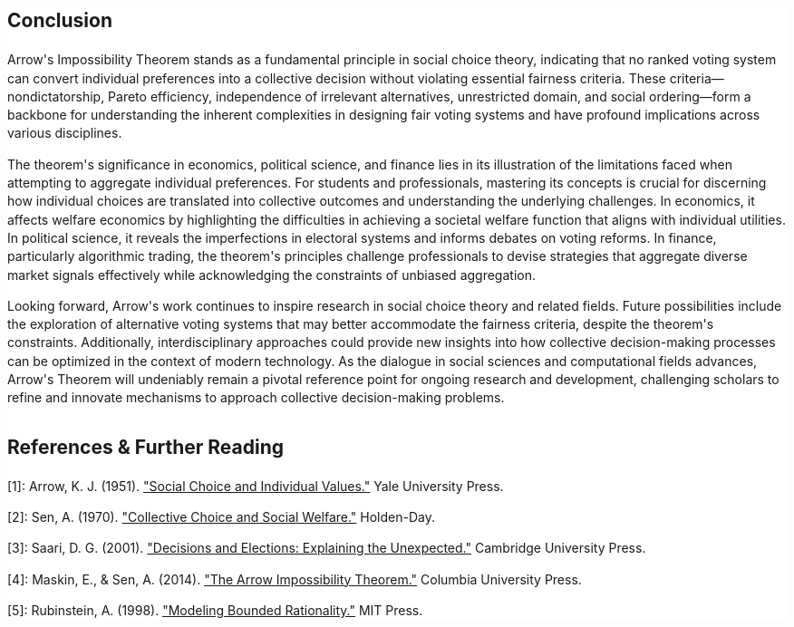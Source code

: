## Conclusion

Arrow's Impossibility Theorem stands as a fundamental principle in social choice theory, indicating that no ranked voting system can convert individual preferences into a collective decision without violating essential fairness criteria. These criteria—nondictatorship, Pareto efficiency, independence of irrelevant alternatives, unrestricted domain, and social ordering—form a backbone for understanding the inherent complexities in designing fair voting systems and have profound implications across various disciplines.

The theorem's significance in economics, political science, and finance lies in its illustration of the limitations faced when attempting to aggregate individual preferences. For students and professionals, mastering its concepts is crucial for discerning how individual choices are translated into collective outcomes and understanding the underlying challenges. In economics, it affects welfare economics by highlighting the difficulties in achieving a societal welfare function that aligns with individual utilities. In political science, it reveals the imperfections in electoral systems and informs debates on voting reforms. In finance, particularly algorithmic trading, the theorem's principles challenge professionals to devise strategies that aggregate diverse market signals effectively while acknowledging the constraints of unbiased aggregation.

Looking forward, Arrow's work continues to inspire research in social choice theory and related fields. Future possibilities include the exploration of alternative voting systems that may better accommodate the fairness criteria, despite the theorem's constraints. Additionally, interdisciplinary approaches could provide new insights into how collective decision-making processes can be optimized in the context of modern technology. As the dialogue in social sciences and computational fields advances, Arrow's Theorem will undeniably remain a pivotal reference point for ongoing research and development, challenging scholars to refine and innovate mechanisms to approach collective decision-making problems.

## References & Further Reading

[1]: Arrow, K. J. (1951). ["Social Choice and Individual Values."](https://www.jstor.org/stable/j.ctt1nqb90) Yale University Press.

[2]: Sen, A. (1970). ["Collective Choice and Social Welfare."](https://www.hup.harvard.edu/books/9780674919211) Holden-Day.

[3]: Saari, D. G. (2001). ["Decisions and Elections: Explaining the Unexpected."](https://psycnet.apa.org/record/2002-00950-000) Cambridge University Press.

[4]: Maskin, E., & Sen, A. (2014). ["The Arrow Impossibility Theorem."](https://www.jstor.org/stable/10.7312/mask15328) Columbia University Press.

[5]: Rubinstein, A. (1998). ["Modeling Bounded Rationality."](https://arielrubinstein.tau.ac.il/br/br.pdf) MIT Press.